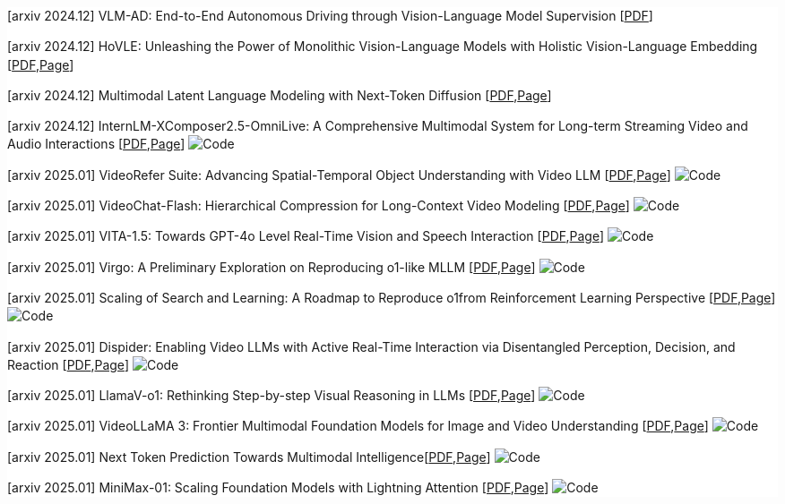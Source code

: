 [arxiv 2024.12]  VLM-AD: End-to-End Autonomous Driving through Vision-Language Model Supervision [[PDF](https://arxiv.org/abs/2412.14446)]

[arxiv 2024.12]  HoVLE: Unleashing the Power of Monolithic Vision-Language Models with Holistic Vision-Language Embedding [[PDF](https://arxiv.org/abs/2412.16158),[Page](https://huggingface.co/OpenGVLab/HoVLE)] 

[arxiv 2024.12] Multimodal Latent Language Modeling with Next-Token Diffusion  [[PDF](https://arxiv.org/abs/2412.08635),[Page](https://aka.ms/GeneralAI)] 

[arxiv 2024.12] InternLM-XComposer2.5-OmniLive: A Comprehensive Multimodal System for Long-term Streaming Video and Audio Interactions  [[PDF](https://arxiv.org/abs/2412.09596),[Page](https://github.com/InternLM/InternLM-XComposer/tree/main/InternLM-XComposer-2.5-OmniLive)] ![Code](https://img.shields.io/github/stars/InternLM/InternLM-XComposer/tree/main/InternLM-XComposer-2.5-OmniLive?style=social&label=Star) 


[arxiv 2025.01]  VideoRefer Suite: Advancing Spatial-Temporal Object Understanding with Video LLM [[PDF](http://arxiv.org/abs/2501.00599),[Page](https://damo-nlp-sg.github.io/VideoRefer/)] ![Code](https://img.shields.io/github/stars/DAMO-NLP-SG/VideoRefer?style=social&label=Star) 

[arxiv 2025.01] VideoChat-Flash: Hierarchical Compression for Long-Context Video Modeling  [[PDF](https://arxiv.org/abs/2501.00574),[Page](https://github.com/OpenGVLab/VideoChat-Flash)] ![Code](https://img.shields.io/github/stars/OpenGVLab/VideoChat-Flash?style=social&label=Star) 

[arxiv 2025.01] VITA-1.5: Towards GPT-4o Level Real-Time Vision and Speech Interaction  [[PDF](https://arxiv.org/abs/2501.01957),[Page](https://github.com/VITA-MLLM/VITA)] ![Code](https://img.shields.io/github/stars/VITA-MLLM/VITA?style=social&label=Star) 

[arxiv 2025.01] Virgo: A Preliminary Exploration on Reproducing o1-like MLLM  [[PDF](https://arxiv.org/abs/2501.01904),[Page](https://github.com/RUCAIBox/Virgo)] ![Code](https://img.shields.io/github/stars/RUCAIBox/Virgo?style=social&label=Star) 

[arxiv 2025.01]  Scaling of Search and Learning: A Roadmap to Reproduce o1from Reinforcement Learning Perspective [[PDF](),[Page]()] ![Code](https://img.shields.io/github/stars/xxx?style=social&label=Star) 

[arxiv 2025.01]  Dispider: Enabling Video LLMs with Active Real-Time Interaction via Disentangled Perception, Decision, and Reaction [[PDF](https://arxiv.org/abs/2501.03218),[Page](https://github.com/Mark12Ding/Dispider)] ![Code](https://img.shields.io/github/stars/Mark12Ding/Dispider?style=social&label=Star) 

[arxiv 2025.01] LlamaV-o1: Rethinking Step-by-step Visual Reasoning in LLMs  [[PDF](https://arxiv.org/abs/2501.06186),[Page](https://mbzuai-oryx.github.io/LlamaV-o1/)] ![Code](https://img.shields.io/github/stars/mbzuai-oryx/LlamaV-o1?style=social&label=Star) 

[arxiv 2025.01] VideoLLaMA 3: Frontier Multimodal Foundation Models for Image and Video Understanding  [[PDF](https://arxiv.org/abs/2501.13106),[Page](https://github.com/DAMO-NLP-SG/VideoLLaMA3)] ![Code](https://img.shields.io/github/stars/DAMO-NLP-SG/VideoLLaMA3?style=social&label=Star) 

[arxiv 2025.01]  Next Token Prediction Towards Multimodal Intelligence[[PDF](https://arxiv.org/abs/2412.18619),[Page](https://github.com/LMM101/Awesome-Multimodal-Next-Token-Prediction)] ![Code](https://img.shields.io/github/stars/LMM101/Awesome-Multimodal-Next-Token-Prediction?style=social&label=Star) 

[arxiv 2025.01] MiniMax-01: Scaling Foundation Models with Lightning Attention  [[PDF](https://arxiv.org/abs/2501.08313),[Page](https://github.com/MiniMax-AI/MiniMax-01)] ![Code](https://img.shields.io/github/stars/MiniMax-AI/MiniMax-01?style=social&label=Star) 
